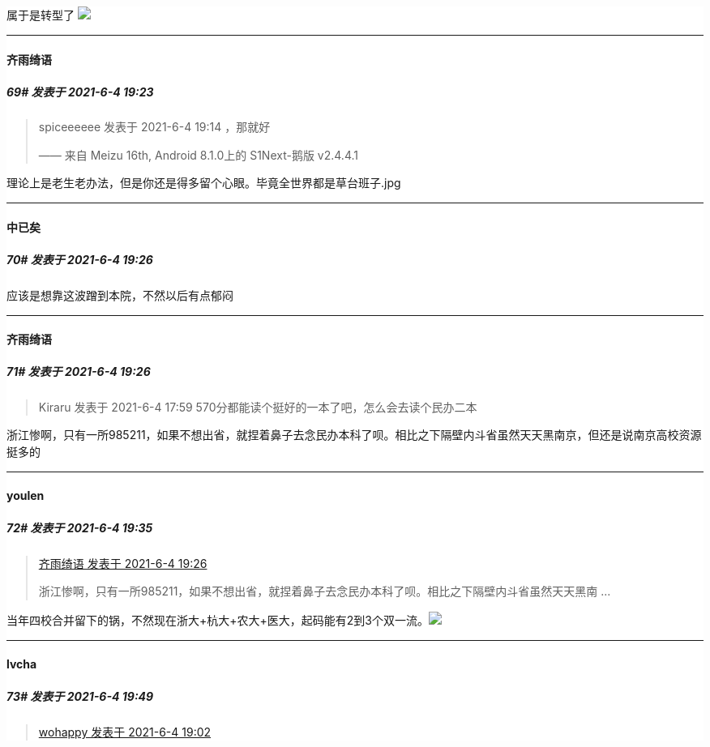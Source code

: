 
属于是转型了 <img src="https://static.saraba1st.com/image/smiley/face2017/245.png" referrerpolicy="no-referrer">


*****

####  齐雨绮语  
##### 69#       发表于 2021-6-4 19:23


<blockquote>spiceeeeee 发表于 2021-6-4 19:14
，那就好


—— 来自 Meizu 16th, Android 8.1.0上的 S1Next-鹅版 v2.4.4.1</blockquote>
理论上是老生老办法，但是你还是得多留个心眼。毕竟全世界都是草台班子.jpg


*****

####  中已矣  
##### 70#       发表于 2021-6-4 19:26


应该是想靠这波蹭到本院，不然以后有点郁闷


*****

####  齐雨绮语  
##### 71#       发表于 2021-6-4 19:26


<blockquote>Kiraru 发表于 2021-6-4 17:59
570分都能读个挺好的一本了吧，怎么会去读个民办二本</blockquote>
浙江惨啊，只有一所985211，如果不想出省，就捏着鼻子去念民办本科了呗。相比之下隔壁内斗省虽然天天黑南京，但还是说南京高校资源挺多的


*****

####  youlen  
##### 72#       发表于 2021-6-4 19:35


<blockquote><a href="httphttps://bbs.saraba1st.com/2b/forum.php?mod=redirect&amp;goto=findpost&amp;pid=51476240&amp;ptid=2008059" target="_blank">齐雨绮语 发表于 2021-6-4 19:26</a>

浙江惨啊，只有一所985211，如果不想出省，就捏着鼻子去念民办本科了呗。相比之下隔壁内斗省虽然天天黑南 ...</blockquote>
当年四校合并留下的锅，不然现在浙大+杭大+农大+医大，起码能有2到3个双一流。<img src="https://static.saraba1st.com/image/smiley/animal2017/028.png" referrerpolicy="no-referrer">


*****

####  lvcha  
##### 73#       发表于 2021-6-4 19:49


<blockquote><a href="httphttps://bbs.saraba1st.com/2b/forum.php?mod=redirect&amp;goto=findpost&amp;pid=51476027&amp;ptid=2008059" target="_blank">wohappy 发表于 2021-6-4 19:02</a>
